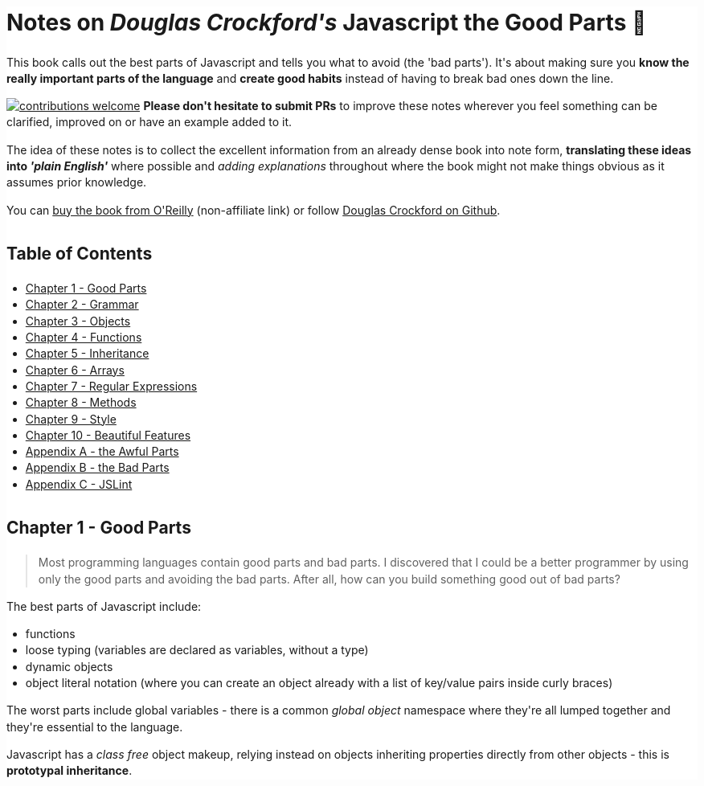 # Notes on _Douglas Crockford's_ Javascript the Good Parts :rocket:
This book calls out the best parts of Javascript and tells you what to avoid (the 'bad parts').
It's about making sure you **know the really important parts of the language** and **create good habits** instead of having to break bad ones down the line.

[![contributions welcome](https://img.shields.io/badge/contributions-welcome-brightgreen.svg?style=flat)](https://github.com/iteles/Javascript-the-Good-Parts-notes/issues) **Please don't hesitate to submit PRs** to improve these notes wherever you feel something can be clarified, improved on or have an example added to it.

The idea of these notes is to collect the excellent information from an already dense book into note form, **translating these ideas into _'plain English'_** where possible and _adding explanations_ throughout where the book might not make things obvious as it assumes prior knowledge.

You can [buy the book from O'Reilly](http://shop.oreilly.com/product/9780596517748.do) (non-affiliate link) or follow [Douglas Crockford on Github](https://github.com/douglascrockford).

## Table of Contents
* [Chapter 1 - Good Parts](#chapter1)
* [Chapter 2 - Grammar](#chapter2)
* [Chapter 3 - Objects](#chapter3)
* [Chapter 4 - Functions](#chapter4)
* [Chapter 5 - Inheritance](#chapter5)
* [Chapter 6 - Arrays](#chapter6)
* [Chapter 7 - Regular Expressions](#chapter7)
* [Chapter 8 - Methods](#chapter8)
* [Chapter 9 - Style](#chapter9)
* [Chapter 10 - Beautiful Features](#chapter10)
* [Appendix A - the Awful Parts](#AppendixA)
* [Appendix B - the Bad Parts](#AppendixB)
* [Appendix C - JSLint](#AppendixC)


## <a name="chapter1"/> Chapter 1 - Good Parts
> Most programming languages contain good parts and bad parts. I discovered that I could be a better programmer by using only the good parts and avoiding the bad parts. After all, how can you build something good out of bad parts?

The best parts of Javascript include:
* functions
* loose typing (variables are declared as variables, without a type)
* dynamic objects
* object literal notation (where you can create an object already with a list of key/value pairs inside curly braces)

The worst parts include global variables - there is a common _global object_ namespace where they're all lumped together and they're essential to the language.

Javascript has a _class free_ object makeup, relying instead on objects inheriting properties directly from other objects - this is **prototypal inheritance**.

